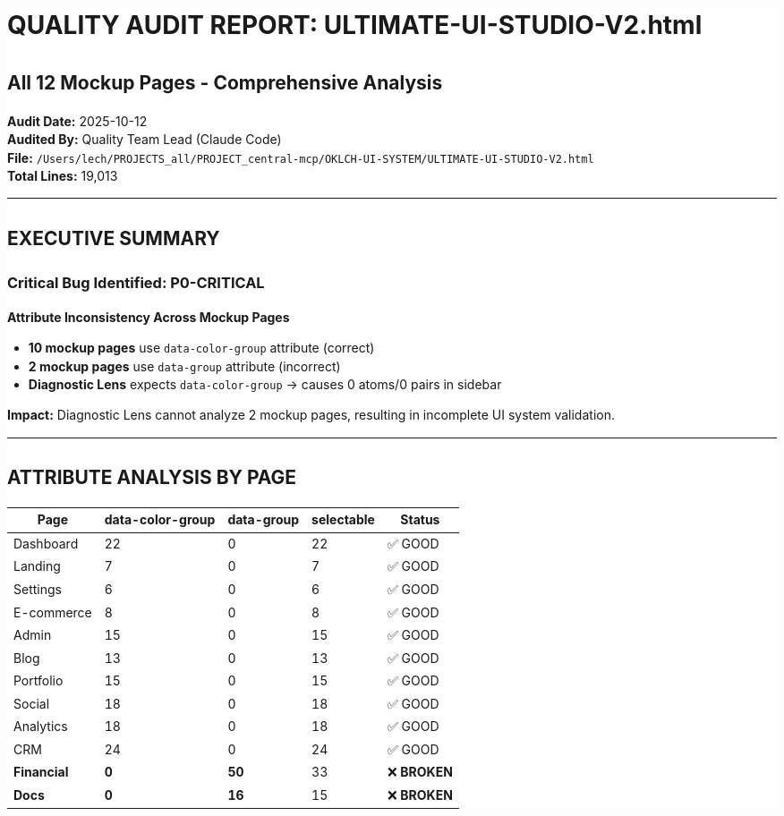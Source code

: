 # QUALITY AUDIT REPORT: ULTIMATE-UI-STUDIO-V2.html
## All 12 Mockup Pages - Comprehensive Analysis

**Audit Date:** 2025-10-12  
**Audited By:** Quality Team Lead (Claude Code)  
**File:** `/Users/lech/PROJECTS_all/PROJECT_central-mcp/OKLCH-UI-SYSTEM/ULTIMATE-UI-STUDIO-V2.html`  
**Total Lines:** 19,013

---

## EXECUTIVE SUMMARY

### Critical Bug Identified: P0-CRITICAL
**Attribute Inconsistency Across Mockup Pages**

- **10 mockup pages** use `data-color-group` attribute (correct)
- **2 mockup pages** use `data-group` attribute (incorrect)
- **Diagnostic Lens** expects `data-color-group` → causes 0 atoms/0 pairs in sidebar

**Impact:** Diagnostic Lens cannot analyze 2 mockup pages, resulting in incomplete UI system validation.

---

## ATTRIBUTE ANALYSIS BY PAGE

| Page         | data-color-group | data-group | selectable | Status |
|--------------|------------------|------------|------------|--------|
| Dashboard    | 22               | 0          | 22         | ✅ GOOD |
| Landing      | 7                | 0          | 7          | ✅ GOOD |
| Settings     | 6                | 0          | 6          | ✅ GOOD |
| E-commerce   | 8                | 0          | 8          | ✅ GOOD |
| Admin        | 15               | 0          | 15         | ✅ GOOD |
| Blog         | 13               | 0          | 13         | ✅ GOOD |
| Portfolio    | 15               | 0          | 15         | ✅ GOOD |
| Social       | 18               | 0          | 18         | ✅ GOOD |
| Analytics    | 18               | 0          | 18         | ✅ GOOD |
| CRM          | 24               | 0          | 24         | ✅ GOOD |
| **Financial**| **0**            | **50**     | 33         | ❌ **BROKEN** |
| **Docs**     | **0**            | **16**     | 15         | ❌ **BROKEN** |
